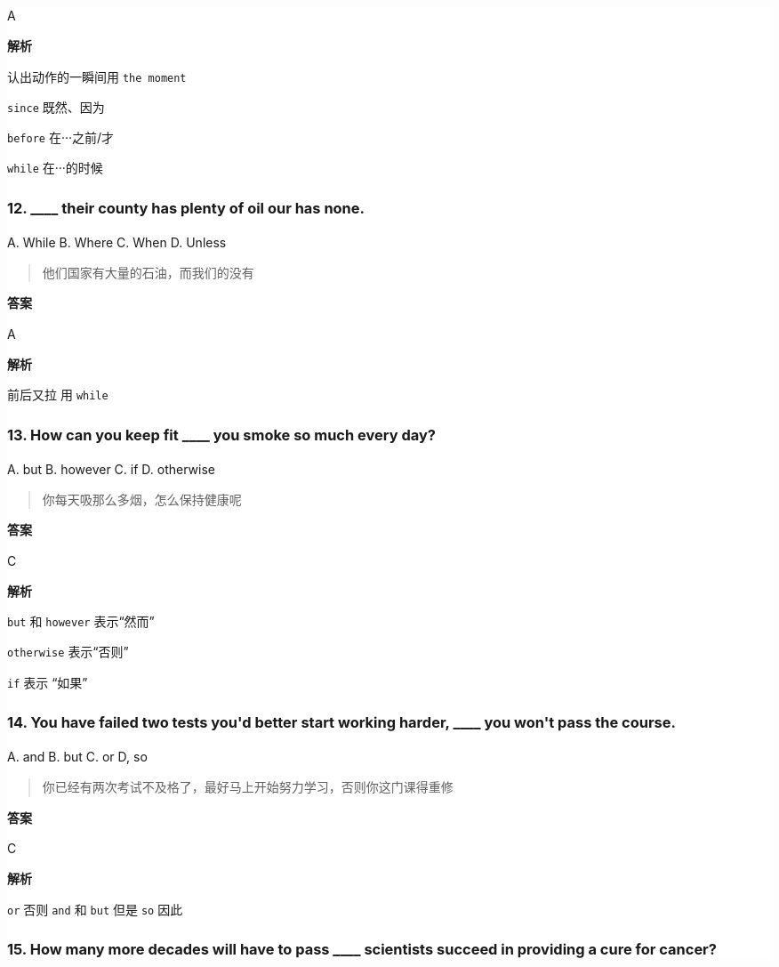 A

**解析**

认出动作的一瞬间用 `the moment` 

`since` 既然、因为

`before` 在···之前/才

`while` 在···的时候

### 12. ____ their county has plenty of oil our has none.

A. While     B. Where    C. When     D. Unless

> 他们国家有大量的石油，而我们的没有

**答案**

A

**解析**

前后又拉 用 `while`

### 13. How can you keep fit ____ you smoke so much every day?

A. but    B. however    C. if     D. otherwise

> 你每天吸那么多烟，怎么保持健康呢

**答案**

C

**解析**

`but` 和  `however` 表示“然而”

`otherwise` 表示“否则”

`if` 表示 “如果”

### 14. You have failed two tests you'd better start working harder, ____ you won't pass the course.

A. and     B. but     C. or     D, so

> 你已经有两次考试不及格了，最好马上开始努力学习，否则你这门课得重修

**答案**

C

**解析**

`or` 否则 `and` 和 `but` 但是  `so` 因此

### 15. How many more decades will have to pass ____ scientists succeed in providing a cure for cancer?
